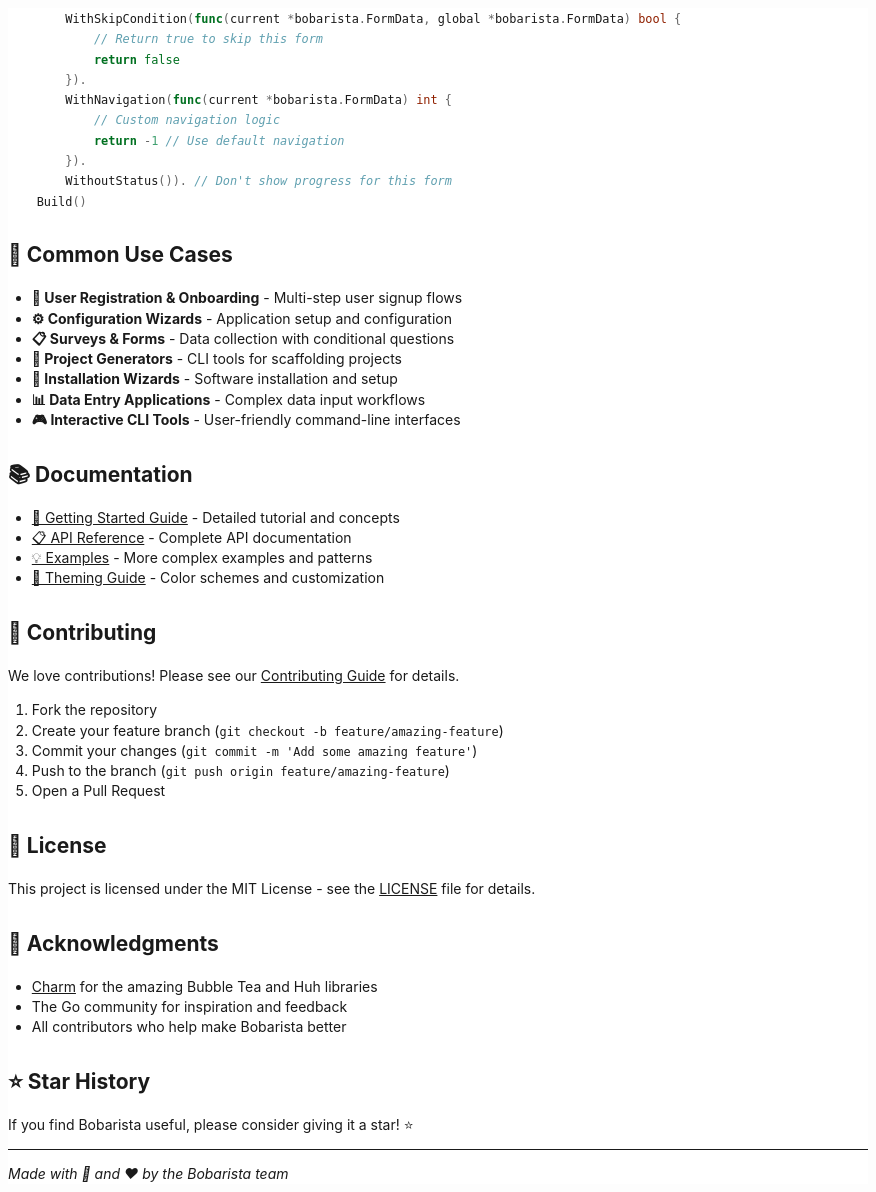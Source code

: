 ```go
        WithSkipCondition(func(current *bobarista.FormData, global *bobarista.FormData) bool {
            // Return true to skip this form
            return false
        }).
        WithNavigation(func(current *bobarista.FormData) int {
            // Custom navigation logic
            return -1 // Use default navigation
        }).
        WithoutStatus()). // Don't show progress for this form
    Build()
```

## 🎯 Common Use Cases

- **🔐 User Registration & Onboarding** - Multi-step user signup flows
- **⚙️ Configuration Wizards** - Application setup and configuration
- **📋 Surveys & Forms** - Data collection with conditional questions  
- **🚀 Project Generators** - CLI tools for scaffolding projects
- **🔧 Installation Wizards** - Software installation and setup
- **📊 Data Entry Applications** - Complex data input workflows
- **🎮 Interactive CLI Tools** - User-friendly command-line interfaces

## 📚 Documentation

- [📖 Getting Started Guide](getting-started.md) - Detailed tutorial and concepts
- [📋 API Reference](api-reference.md) - Complete API documentation  
- [💡 Examples](examples.md) - More complex examples and patterns
- [🎨 Theming Guide](api-reference.md#color-schemes) - Color schemes and customization

## 🤝 Contributing

We love contributions! Please see our [Contributing Guide](CONTRIBUTING.md) for details.

1. Fork the repository
2. Create your feature branch (`git checkout -b feature/amazing-feature`)
3. Commit your changes (`git commit -m 'Add some amazing feature'`)
4. Push to the branch (`git push origin feature/amazing-feature`)
5. Open a Pull Request

## 📄 License

This project is licensed under the MIT License - see the [LICENSE](LICENSE) file for details.

## 🙏 Acknowledgments

- [Charm](https://charm.sh/) for the amazing Bubble Tea and Huh libraries
- The Go community for inspiration and feedback
- All contributors who help make Bobarista better

## ⭐ Star History

If you find Bobarista useful, please consider giving it a star! ⭐

---

*Made with 🧋 and ❤️ by the Bobarista team*
